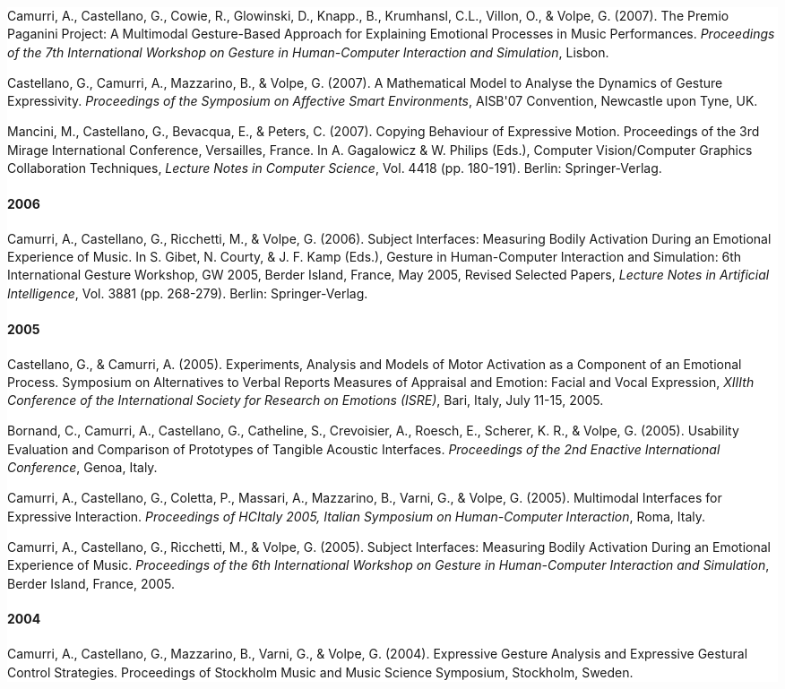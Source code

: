 Camurri, A., Castellano, G., Cowie, R., Glowinski, D., Knapp., B., Krumhansl, C.L., Villon, O., & Volpe, G. (2007). The Premio Paganini Project: A Multimodal Gesture-Based Approach for Explaining Emotional Processes in Music Performances. *Proceedings of the 7th International Workshop on Gesture in Human-Computer Interaction and Simulation*, Lisbon.

Castellano, G., Camurri, A., Mazzarino, B., & Volpe, G. (2007). A Mathematical Model to Analyse the Dynamics of Gesture Expressivity. *Proceedings of the Symposium on Affective Smart Environments*, AISB'07 Convention, Newcastle upon Tyne, UK.

Mancini, M., Castellano, G., Bevacqua, E., & Peters, C. (2007). Copying Behaviour of Expressive Motion. Proceedings of the 3rd Mirage International Conference, Versailles, France. In A. Gagalowicz & W. Philips (Eds.), Computer Vision/Computer Graphics Collaboration Techniques, *Lecture Notes in Computer Science*, Vol. 4418 (pp. 180-191). Berlin: Springer-Verlag.


#### 2006

Camurri, A., Castellano, G., Ricchetti, M., & Volpe, G. (2006). Subject Interfaces: Measuring Bodily Activation During an Emotional Experience of Music. In S. Gibet, N. Courty, & J. F. Kamp (Eds.), Gesture in Human-Computer Interaction and Simulation: 6th International Gesture Workshop, GW 2005, Berder Island, France, May 2005, Revised Selected Papers, *Lecture Notes in Artificial Intelligence*, Vol. 3881 (pp. 268-279). Berlin: Springer-Verlag.

#### 2005

Castellano, G., & Camurri, A. (2005). Experiments, Analysis and Models of Motor Activation as a Component of an Emotional Process. Symposium on Alternatives to Verbal Reports Measures of Appraisal and Emotion: Facial and Vocal Expression, *XIIIth Conference of the International Society for Research on Emotions (ISRE)*, Bari, Italy, July 11-15, 2005.

Bornand, C., Camurri, A., Castellano, G., Catheline, S., Crevoisier, A., Roesch, E., Scherer, K. R., & Volpe, G. (2005). Usability Evaluation and Comparison of Prototypes of Tangible Acoustic Interfaces. *Proceedings of the 2nd Enactive International Conference*, Genoa, Italy.

Camurri, A., Castellano, G., Coletta, P., Massari, A., Mazzarino, B., Varni, G., & Volpe, G. (2005). Multimodal Interfaces for Expressive Interaction. *Proceedings of HCItaly 2005, Italian Symposium on Human-Computer Interaction*, Roma, Italy.

Camurri, A., Castellano, G., Ricchetti, M., & Volpe, G. (2005). Subject Interfaces: Measuring Bodily Activation During an Emotional Experience of Music. *Proceedings of the 6th International Workshop on Gesture in Human-Computer Interaction and Simulation*, Berder Island, France, 2005.

#### 2004

Camurri, A., Castellano, G., Mazzarino, B., Varni, G., & Volpe, G. (2004). Expressive Gesture Analysis and Expressive Gestural Control Strategies. Proceedings of Stockholm Music and Music Science Symposium, Stockholm, Sweden.





